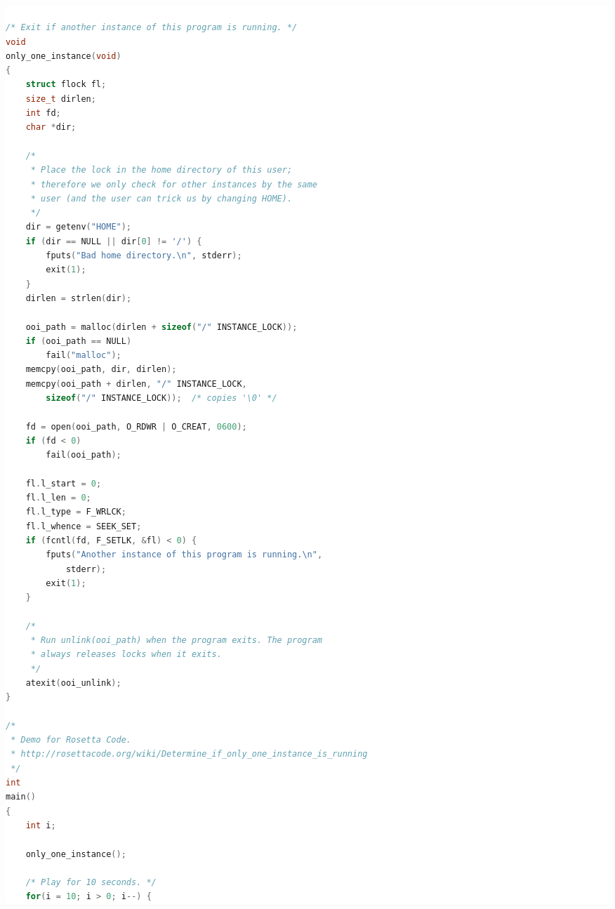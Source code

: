 ```c

/* Exit if another instance of this program is running. */
void
only_one_instance(void)
{
	struct flock fl;
	size_t dirlen;
	int fd;
	char *dir;

	/*
	 * Place the lock in the home directory of this user;
	 * therefore we only check for other instances by the same
	 * user (and the user can trick us by changing HOME).
	 */
	dir = getenv("HOME");
	if (dir == NULL || dir[0] != '/') {
		fputs("Bad home directory.\n", stderr);
		exit(1);
	}
	dirlen = strlen(dir);

	ooi_path = malloc(dirlen + sizeof("/" INSTANCE_LOCK));
	if (ooi_path == NULL)
		fail("malloc");
	memcpy(ooi_path, dir, dirlen);
	memcpy(ooi_path + dirlen, "/" INSTANCE_LOCK,
	    sizeof("/" INSTANCE_LOCK));  /* copies '\0' */

	fd = open(ooi_path, O_RDWR | O_CREAT, 0600);
	if (fd < 0)
		fail(ooi_path);

	fl.l_start = 0;
	fl.l_len = 0;
	fl.l_type = F_WRLCK;
	fl.l_whence = SEEK_SET;
	if (fcntl(fd, F_SETLK, &fl) < 0) {
		fputs("Another instance of this program is running.\n",
		    stderr);
		exit(1);
	}

	/*
	 * Run unlink(ooi_path) when the program exits. The program
	 * always releases locks when it exits.
	 */
	atexit(ooi_unlink);
}

/*
 * Demo for Rosetta Code.
 * http://rosettacode.org/wiki/Determine_if_only_one_instance_is_running
 */
int
main()
{
	int i;

	only_one_instance();

	/* Play for 10 seconds. */
	for(i = 10; i > 0; i--) {
```